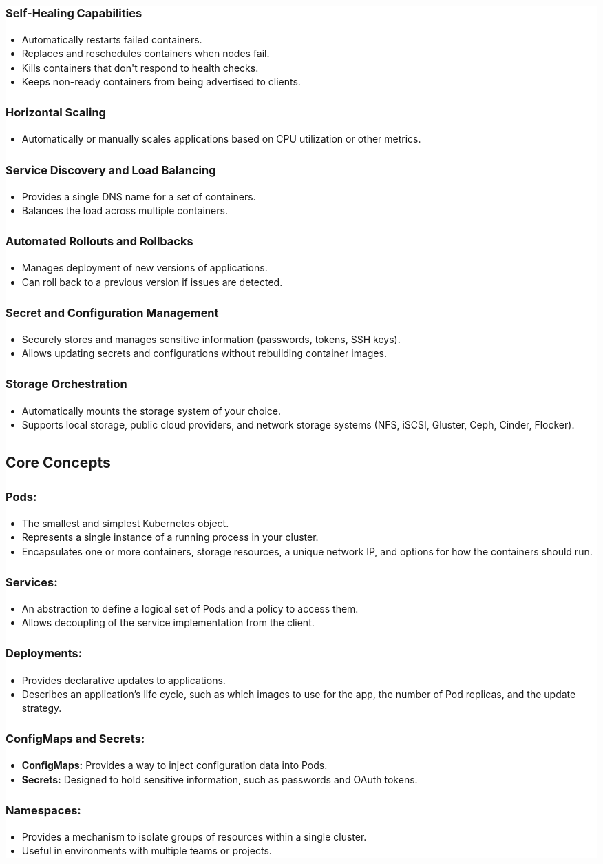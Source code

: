 ### Self-Healing Capabilities
- Automatically restarts failed containers.
- Replaces and reschedules containers when nodes fail.
- Kills containers that don't respond to health checks.
- Keeps non-ready containers from being advertised to clients.

### Horizontal Scaling
- Automatically or manually scales applications based on CPU utilization or other metrics.

### Service Discovery and Load Balancing
- Provides a single DNS name for a set of containers.
- Balances the load across multiple containers.

### Automated Rollouts and Rollbacks
- Manages deployment of new versions of applications.
- Can roll back to a previous version if issues are detected.

### Secret and Configuration Management
- Securely stores and manages sensitive information (passwords, tokens, SSH keys).
- Allows updating secrets and configurations without rebuilding container images.

### Storage Orchestration
- Automatically mounts the storage system of your choice.
- Supports local storage, public cloud providers, and network storage systems (NFS, iSCSI, Gluster, Ceph, Cinder, Flocker).

## Core Concepts

### Pods:
- The smallest and simplest Kubernetes object.
- Represents a single instance of a running process in your cluster.
- Encapsulates one or more containers, storage resources, a unique network IP, and options for how the containers should run.

### Services:
- An abstraction to define a logical set of Pods and a policy to access them.
- Allows decoupling of the service implementation from the client.

### Deployments:
- Provides declarative updates to applications.
- Describes an application’s life cycle, such as which images to use for the app, the number of Pod replicas, and the update strategy.

### ConfigMaps and Secrets:
- **ConfigMaps:** Provides a way to inject configuration data into Pods.
- **Secrets:** Designed to hold sensitive information, such as passwords and OAuth tokens.

### Namespaces:
- Provides a mechanism to isolate groups of resources within a single cluster.
- Useful in environments with multiple teams or projects.

